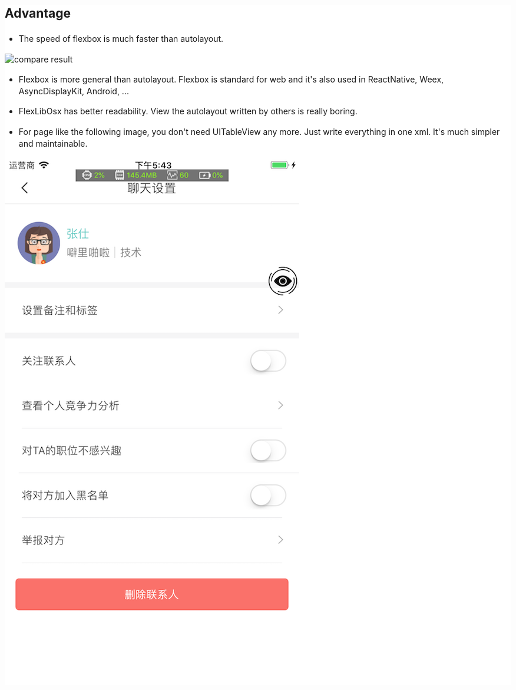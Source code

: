 
## Advantage

* The speed of flexbox is much faster than autolayout. 

![compare result](https://user-gold-cdn.xitu.io/2017/12/25/1608d27446d5177d?imageView2/0/w/1280/h/960/format/webp/ignore-error/1)

* Flexbox is more general than autolayout. Flexbox is standard for web and it's also used in ReactNative, Weex, AsyncDisplayKit, Android, ...

* FlexLibOsx has better readability. View the autolayout written by others is really boring.

* For page like the following image, you don't need UITableView any more. Just write everything in one xml. It's much simpler and maintainable.

![setting page](https://github.com/zhenglibao/FlexLibOsx/raw/master/Doc/res/setting.png)
